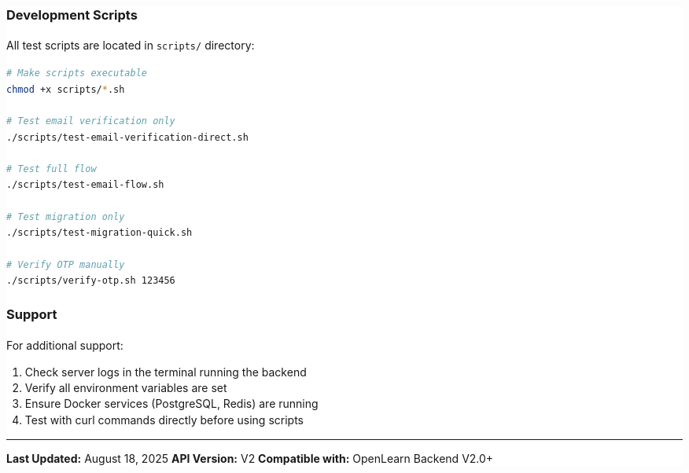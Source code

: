 ### Development Scripts

All test scripts are located in `scripts/` directory:

```bash
# Make scripts executable
chmod +x scripts/*.sh

# Test email verification only
./scripts/test-email-verification-direct.sh

# Test full flow
./scripts/test-email-flow.sh

# Test migration only
./scripts/test-migration-quick.sh

# Verify OTP manually
./scripts/verify-otp.sh 123456
```

### Support

For additional support:
1. Check server logs in the terminal running the backend
2. Verify all environment variables are set
3. Ensure Docker services (PostgreSQL, Redis) are running
4. Test with curl commands directly before using scripts

---

**Last Updated:** August 18, 2025
**API Version:** V2
**Compatible with:** OpenLearn Backend V2.0+
